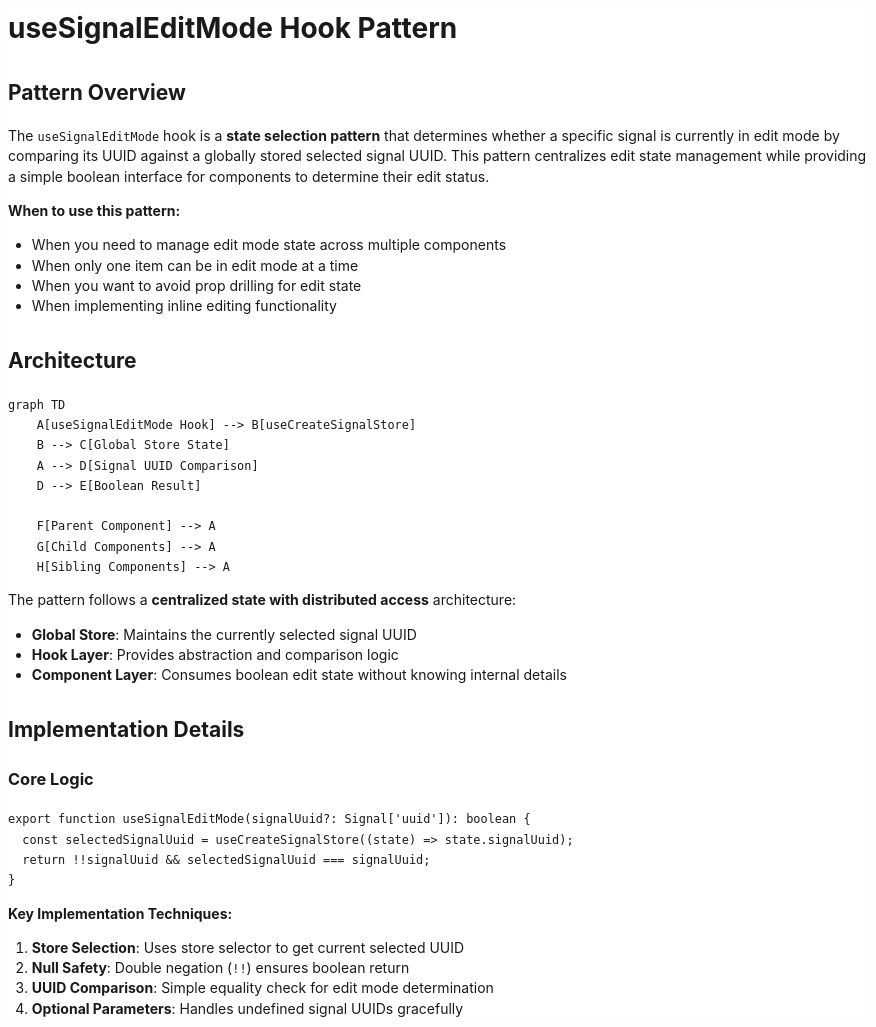# useSignalEditMode Hook Pattern

## Pattern Overview

The `useSignalEditMode` hook is a **state selection pattern** that determines whether a specific signal is currently in edit mode by comparing its UUID against a globally stored selected signal UUID. This pattern centralizes edit state management while providing a simple boolean interface for components to determine their edit status.

**When to use this pattern:**
- When you need to manage edit mode state across multiple components
- When only one item can be in edit mode at a time
- When you want to avoid prop drilling for edit state
- When implementing inline editing functionality

## Architecture

```mermaid
graph TD
    A[useSignalEditMode Hook] --> B[useCreateSignalStore]
    B --> C[Global Store State]
    A --> D[Signal UUID Comparison]
    D --> E[Boolean Result]
    
    F[Parent Component] --> A
    G[Child Components] --> A
    H[Sibling Components] --> A
```

The pattern follows a **centralized state with distributed access** architecture:

- **Global Store**: Maintains the currently selected signal UUID
- **Hook Layer**: Provides abstraction and comparison logic
- **Component Layer**: Consumes boolean edit state without knowing internal details

## Implementation Details

### Core Logic
```tsx
export function useSignalEditMode(signalUuid?: Signal['uuid']): boolean {
  const selectedSignalUuid = useCreateSignalStore((state) => state.signalUuid);
  return !!signalUuid && selectedSignalUuid === signalUuid;
}
```

**Key Implementation Techniques:**

1. **Store Selection**: Uses store selector to get current selected UUID
2. **Null Safety**: Double negation (`!!`) ensures boolean return
3. **UUID Comparison**: Simple equality check for edit mode determination
4. **Optional Parameters**: Handles undefined signal UUIDs gracefully
